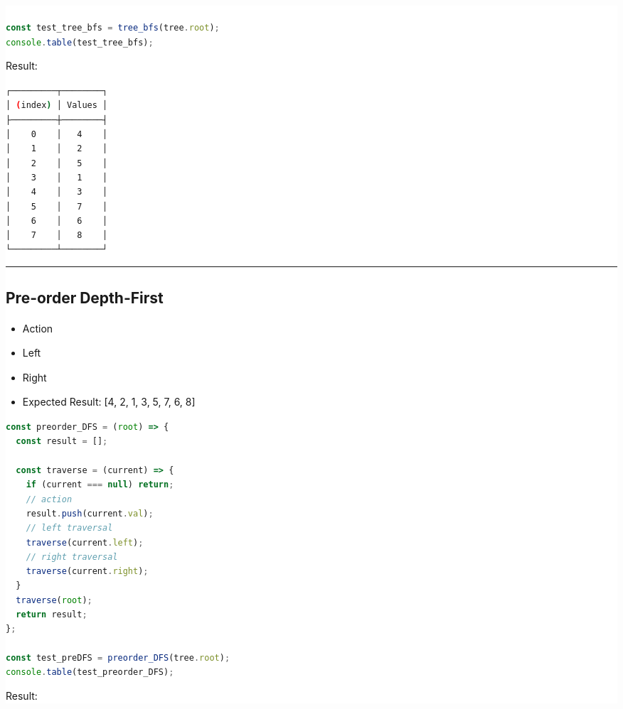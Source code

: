 ```javascript

const test_tree_bfs = tree_bfs(tree.root);
console.table(test_tree_bfs);
```

Result:

```bash
┌─────────┬────────┐
│ (index) │ Values │
├─────────┼────────┤
│    0    │   4    │
│    1    │   2    │
│    2    │   5    │
│    3    │   1    │
│    4    │   3    │
│    5    │   7    │
│    6    │   6    │
│    7    │   8    │
└─────────┴────────┘
```

---

## Pre-order Depth-First

* Action
* Left
* Right

* Expected Result: [4, 2, 1, 3, 5, 7, 6, 8]

```javascript
const preorder_DFS = (root) => {
  const result = [];

  const traverse = (current) => {
    if (current === null) return;
    // action
    result.push(current.val);
    // left traversal
    traverse(current.left);
    // right traversal
    traverse(current.right);
  }
  traverse(root);
  return result;
};

const test_preDFS = preorder_DFS(tree.root);
console.table(test_preorder_DFS);
```

Result:
